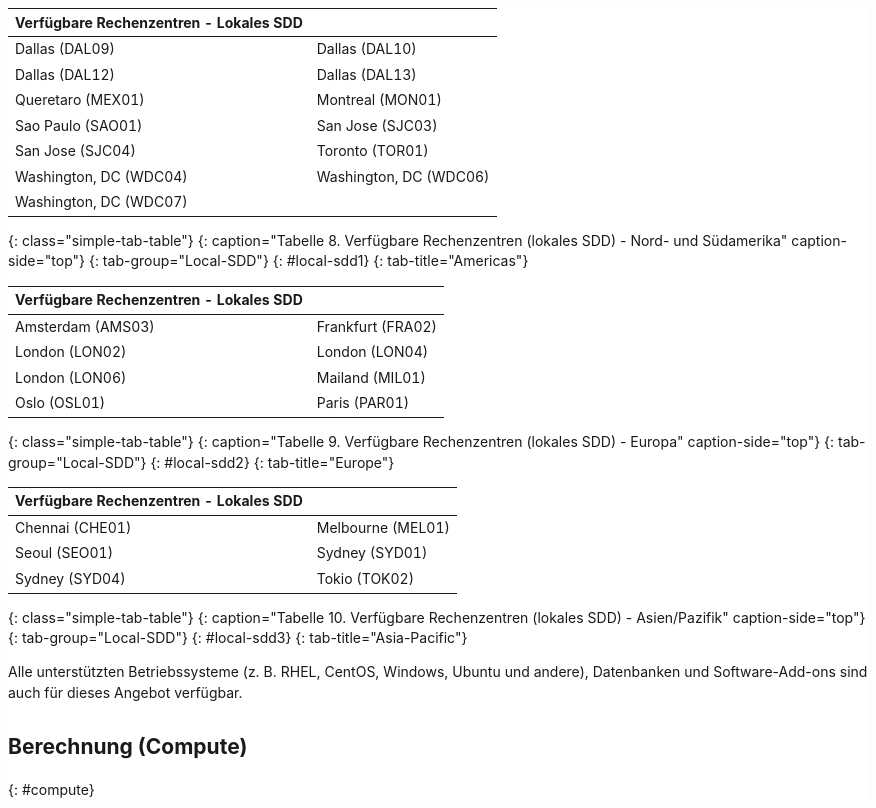 | Verfügbare Rechenzentren - Lokales SDD |        |
| ---------------------------------- | ------ |
| Dallas (DAL09)                     | Dallas (DAL10)         |
| Dallas (DAL12)                     | Dallas (DAL13)         |
| Queretaro (MEX01)                  | Montreal (MON01)       |
| Sao Paulo (SAO01)                  | San Jose (SJC03)       |
| San Jose (SJC04)                   | Toronto (TOR01)        |
| Washington, DC (WDC04)             | Washington, DC (WDC06) |
| Washington, DC (WDC07)             |                        |
{: class="simple-tab-table"}
{: caption="Tabelle 8. Verfügbare Rechenzentren (lokales SDD) - Nord- und Südamerika" caption-side="top"}
{: tab-group="Local-SDD"}
{: #local-sdd1}
{: tab-title="Americas"}

| Verfügbare Rechenzentren - Lokales SDD |       |
| ---------------------------------- | ----- |
| Amsterdam (AMS03)                  | Frankfurt (FRA02) |
| London (LON02)                     | London (LON04)    |
| London (LON06)                     | Mailand (MIL01)     |
| Oslo (OSL01)                       | Paris (PAR01)     |
{: class="simple-tab-table"}
{: caption="Tabelle 9. Verfügbare Rechenzentren (lokales SDD) - Europa" caption-side="top"}
{: tab-group="Local-SDD"}
{: #local-sdd2}
{: tab-title="Europe"}

| Verfügbare Rechenzentren - Lokales SDD |       |
| ---------------------------------- | ----- |
| Chennai (CHE01)                    | Melbourne (MEL01) |
| Seoul (SEO01)                      | Sydney (SYD01)    |
| Sydney (SYD04)                     | Tokio (TOK02)     |
{: class="simple-tab-table"}
{: caption="Tabelle 10. Verfügbare Rechenzentren (lokales SDD) - Asien/Pazifik" caption-side="top"}
{: tab-group="Local-SDD"}
{: #local-sdd3}
{: tab-title="Asia-Pacific"}

Alle unterstützten Betriebssysteme (z. B. RHEL, CentOS, Windows, Ubuntu und andere), Datenbanken und Software-Add-ons sind auch für dieses Angebot verfügbar.

## Berechnung (Compute)
{: #compute}
